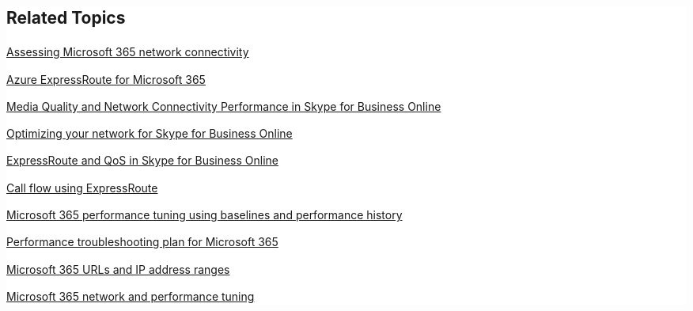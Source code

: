 ## Related Topics

[Assessing Microsoft 365 network connectivity](assessing-network-connectivity.md)
  
[Azure ExpressRoute for Microsoft 365](azure-expressroute.md)
  
[Media Quality and Network Connectivity Performance in Skype for Business Online](https://support.office.com/article/5fe3e01b-34cf-44e0-b897-b0b2a83f0917)
  
[Optimizing your network for Skype for Business Online](https://support.office.com/article/b363bdca-b00d-4150-96c3-ec7eab5a8a43)
  
[ExpressRoute and QoS in Skype for Business Online](https://support.office.com/article/20c654da-30ee-4e4f-a764-8b7d8844431d)
  
[Call flow using ExpressRoute](https://support.office.com/article/413acb29-ad83-4393-9402-51d88e7561ab)
  
[Microsoft 365 performance tuning using baselines and performance history](performance-tuning-using-baselines-and-history.md)
  
[Performance troubleshooting plan for Microsoft 365](performance-troubleshooting-plan.md)
  
[Microsoft 365 URLs and IP address ranges](https://support.office.com/article/8548a211-3fe7-47cb-abb1-355ea5aa88a2)
  
[Microsoft 365 network and performance tuning](network-planning-and-performance.md)
